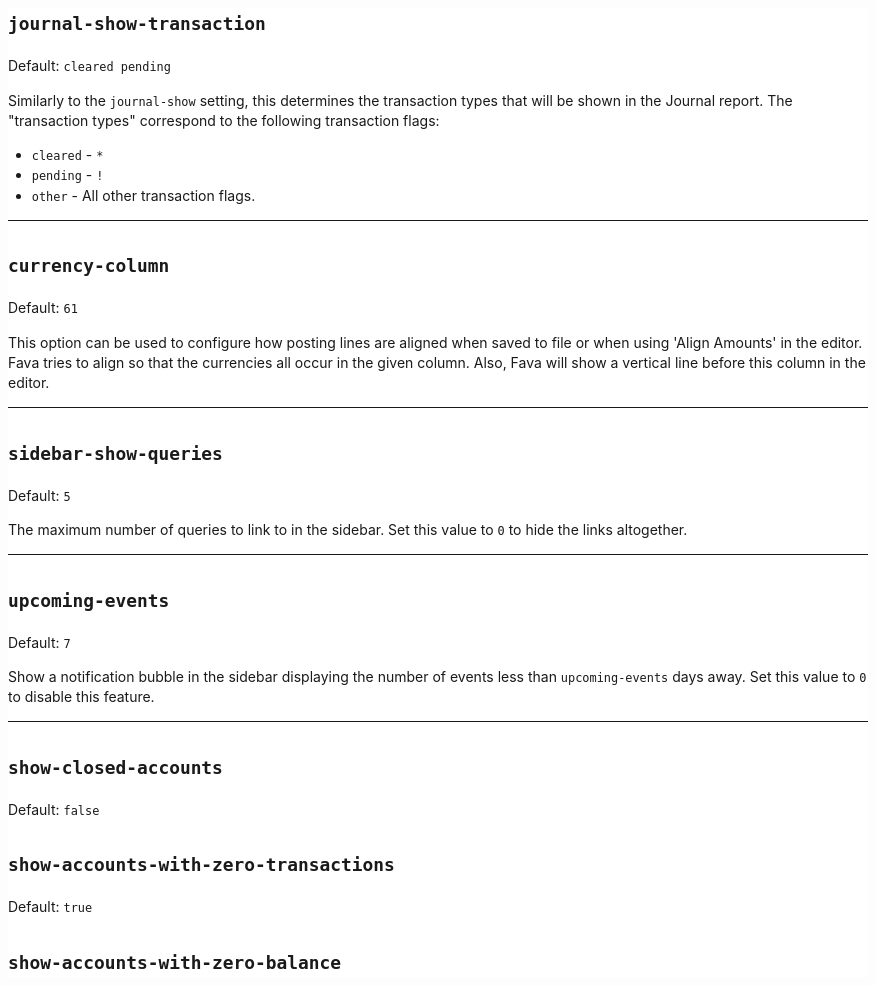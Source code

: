 ## `journal-show-transaction`

Default: `cleared pending`

Similarly to the `journal-show` setting, this determines the transaction types
that will be shown in the Journal report. The "transaction types" correspond to
the following transaction flags:

-   `cleared` - `*`
-   `pending` - `!`
-   `other` - All other transaction flags.

---

## `currency-column`

Default: `61`

This option can be used to configure how posting lines are aligned when saved
to file or when using 'Align Amounts' in the editor. Fava tries to align so
that the currencies all occur in the given column. Also, Fava will show a
vertical line before this column in the editor.

---

## `sidebar-show-queries`

Default: `5`

The maximum number of queries to link to in the sidebar.
Set this value to `0` to hide the links altogether.

---

## `upcoming-events`

Default: `7`

Show a notification bubble in the sidebar displaying the number of events less
than `upcoming-events` days away.
Set this value to `0` to disable this feature.

---

## `show-closed-accounts`

Default: `false`

## `show-accounts-with-zero-transactions`

Default: `true`

## `show-accounts-with-zero-balance`
